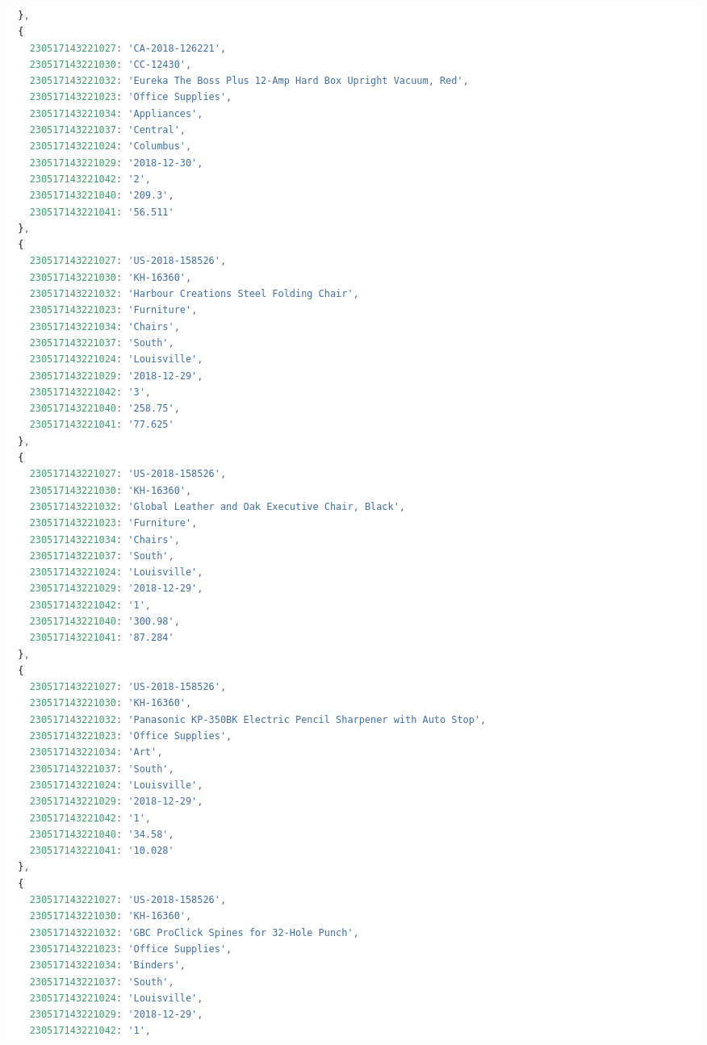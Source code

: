 ```javascript livedemo template=vtable
  },
  {
    230517143221027: 'CA-2018-126221',
    230517143221030: 'CC-12430',
    230517143221032: 'Eureka The Boss Plus 12-Amp Hard Box Upright Vacuum, Red',
    230517143221023: 'Office Supplies',
    230517143221034: 'Appliances',
    230517143221037: 'Central',
    230517143221024: 'Columbus',
    230517143221029: '2018-12-30',
    230517143221042: '2',
    230517143221040: '209.3',
    230517143221041: '56.511'
  },
  {
    230517143221027: 'US-2018-158526',
    230517143221030: 'KH-16360',
    230517143221032: 'Harbour Creations Steel Folding Chair',
    230517143221023: 'Furniture',
    230517143221034: 'Chairs',
    230517143221037: 'South',
    230517143221024: 'Louisville',
    230517143221029: '2018-12-29',
    230517143221042: '3',
    230517143221040: '258.75',
    230517143221041: '77.625'
  },
  {
    230517143221027: 'US-2018-158526',
    230517143221030: 'KH-16360',
    230517143221032: 'Global Leather and Oak Executive Chair, Black',
    230517143221023: 'Furniture',
    230517143221034: 'Chairs',
    230517143221037: 'South',
    230517143221024: 'Louisville',
    230517143221029: '2018-12-29',
    230517143221042: '1',
    230517143221040: '300.98',
    230517143221041: '87.284'
  },
  {
    230517143221027: 'US-2018-158526',
    230517143221030: 'KH-16360',
    230517143221032: 'Panasonic KP-350BK Electric Pencil Sharpener with Auto Stop',
    230517143221023: 'Office Supplies',
    230517143221034: 'Art',
    230517143221037: 'South',
    230517143221024: 'Louisville',
    230517143221029: '2018-12-29',
    230517143221042: '1',
    230517143221040: '34.58',
    230517143221041: '10.028'
  },
  {
    230517143221027: 'US-2018-158526',
    230517143221030: 'KH-16360',
    230517143221032: 'GBC ProClick Spines for 32-Hole Punch',
    230517143221023: 'Office Supplies',
    230517143221034: 'Binders',
    230517143221037: 'South',
    230517143221024: 'Louisville',
    230517143221029: '2018-12-29',
    230517143221042: '1',
```